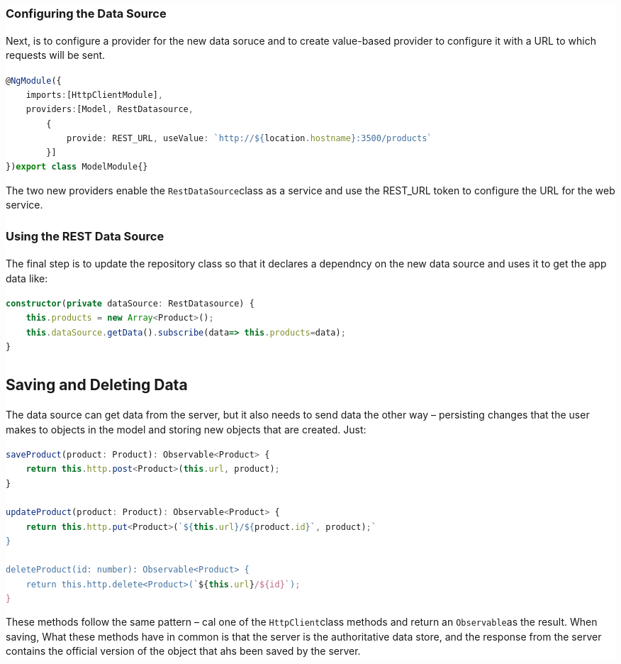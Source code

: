 ### Configuring the Data Source

Next, is to configure a provider for the new data soruce and to create value-based provider to configure it with a URL to which requests will be sent.

```ts
@NgModule({
    imports:[HttpClientModule],
    providers:[Model, RestDatasource,
        {
            provide: REST_URL, useValue: `http://${location.hostname}:3500/products`
        }]
})export class ModelModule{}
```

The two new providers enable the `RestDataSource`class as a service and use the REST_URL token to configure the URL for the web service.

### Using the REST Data Source

The final step is to update the repository class so that it declares a dependncy on the new data source and uses it to get the app data like:

```ts
constructor(private dataSource: RestDatasource) {
    this.products = new Array<Product>();
    this.dataSource.getData().subscribe(data=> this.products=data);
}
```

## Saving and Deleting Data

The data source can get data from the server, but it also needs to send data the other way – persisting changes that the user makes to objects in the model and storing new objects that are created. Just:

```ts
saveProduct(product: Product): Observable<Product> {
    return this.http.post<Product>(this.url, product);
}

updateProduct(product: Product): Observable<Product> {
    return this.http.put<Product>(`${this.url}/${product.id}`, product);`
}

deleteProduct(id: number): Observable<Product> {
    return this.http.delete<Product>(`${this.url}/${id}`);
}
```

These methods follow the same pattern – cal one of the `HttpClient`class methods and return an `Observable`as the result. When saving, What these methods have in common is that the server is the authoritative data store, and the response from the server contains the official version of the object that ahs been saved by the server.
